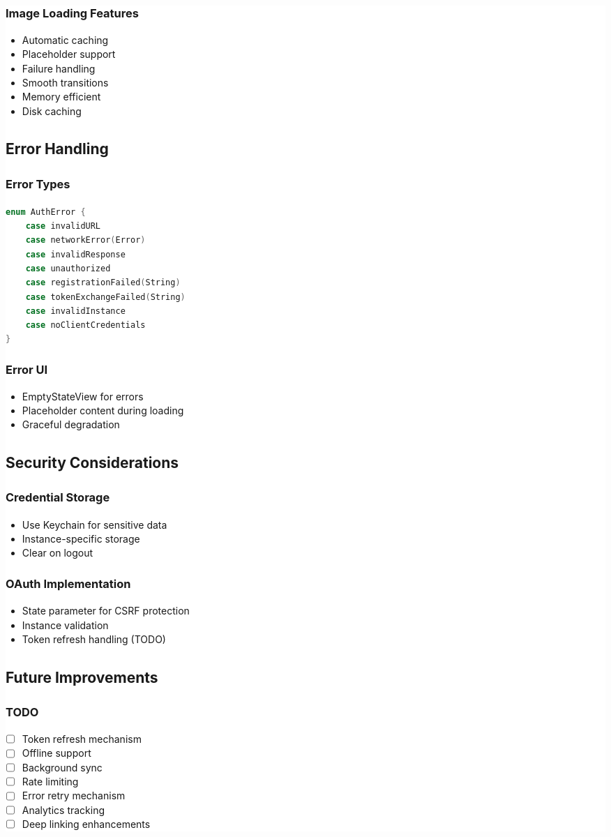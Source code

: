 ### Image Loading Features
- Automatic caching
- Placeholder support
- Failure handling
- Smooth transitions
- Memory efficient
- Disk caching

## Error Handling

### Error Types
```swift
enum AuthError {
    case invalidURL
    case networkError(Error)
    case invalidResponse
    case unauthorized
    case registrationFailed(String)
    case tokenExchangeFailed(String)
    case invalidInstance
    case noClientCredentials
}
```

### Error UI
- EmptyStateView for errors
- Placeholder content during loading
- Graceful degradation

## Security Considerations

### Credential Storage
- Use Keychain for sensitive data
- Instance-specific storage
- Clear on logout

### OAuth Implementation
- State parameter for CSRF protection
- Instance validation
- Token refresh handling (TODO)

## Future Improvements

### TODO
- [ ] Token refresh mechanism
- [ ] Offline support
- [ ] Background sync
- [ ] Rate limiting
- [ ] Error retry mechanism
- [ ] Analytics tracking
- [ ] Deep linking enhancements
